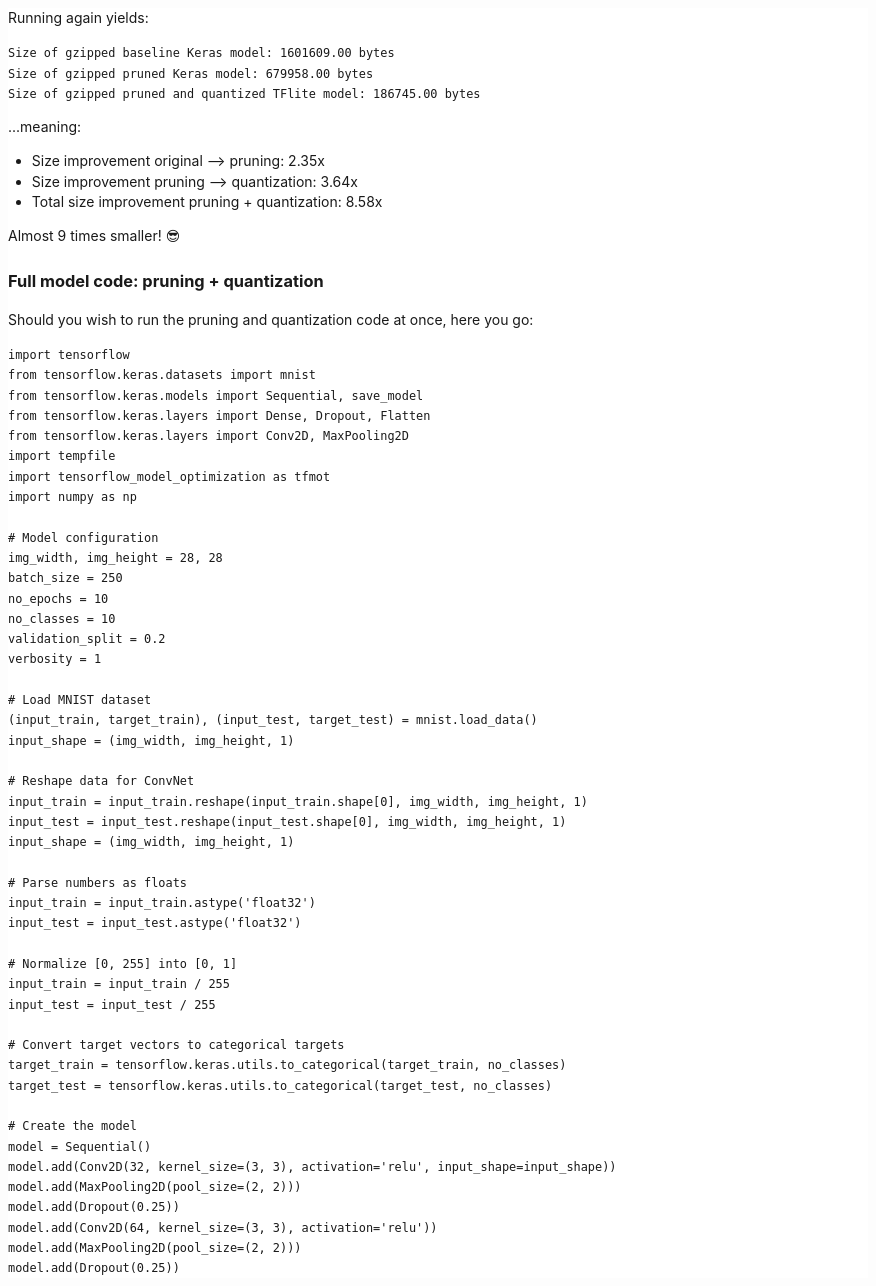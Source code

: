 Running again yields:

```
Size of gzipped baseline Keras model: 1601609.00 bytes
Size of gzipped pruned Keras model: 679958.00 bytes
Size of gzipped pruned and quantized TFlite model: 186745.00 bytes
```

...meaning:

- Size improvement original --> pruning: 2.35x
- Size improvement pruning --> quantization: 3.64x
- Total size improvement pruning + quantization: 8.58x

Almost 9 times smaller! 😎

### Full model code: pruning + quantization

Should you wish to run the pruning and quantization code at once, here you go:

```
import tensorflow
from tensorflow.keras.datasets import mnist
from tensorflow.keras.models import Sequential, save_model
from tensorflow.keras.layers import Dense, Dropout, Flatten
from tensorflow.keras.layers import Conv2D, MaxPooling2D
import tempfile
import tensorflow_model_optimization as tfmot
import numpy as np

# Model configuration
img_width, img_height = 28, 28
batch_size = 250
no_epochs = 10
no_classes = 10
validation_split = 0.2
verbosity = 1

# Load MNIST dataset
(input_train, target_train), (input_test, target_test) = mnist.load_data()
input_shape = (img_width, img_height, 1)

# Reshape data for ConvNet
input_train = input_train.reshape(input_train.shape[0], img_width, img_height, 1)
input_test = input_test.reshape(input_test.shape[0], img_width, img_height, 1)
input_shape = (img_width, img_height, 1)

# Parse numbers as floats
input_train = input_train.astype('float32')
input_test = input_test.astype('float32')

# Normalize [0, 255] into [0, 1]
input_train = input_train / 255
input_test = input_test / 255

# Convert target vectors to categorical targets
target_train = tensorflow.keras.utils.to_categorical(target_train, no_classes)
target_test = tensorflow.keras.utils.to_categorical(target_test, no_classes)

# Create the model
model = Sequential()
model.add(Conv2D(32, kernel_size=(3, 3), activation='relu', input_shape=input_shape))
model.add(MaxPooling2D(pool_size=(2, 2)))
model.add(Dropout(0.25))
model.add(Conv2D(64, kernel_size=(3, 3), activation='relu'))
model.add(MaxPooling2D(pool_size=(2, 2)))
model.add(Dropout(0.25))
```